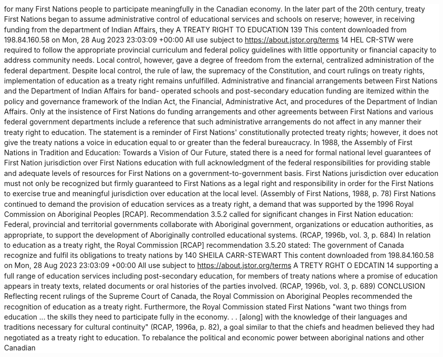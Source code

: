  for many First Nations people to participate meaningfully in the Canadian 
 economy. 
 In the later part of the 20th century, treaty First Nations began to assume 
 administrative control of educational services and schools on reserve; 
 however, in receiving funding from the department of Indian Affairs, they  A TREATY RIGHT TO EDUCATION 
 139
This content downloaded from 
           198.84.160.58 on Mon, 28 Aug 2023 23:03:09 +00:00             
All use subject to https://about.jstor.org/terms 14 HEL CR-STW 
 were required to follow the appropriate provincial curriculum and federal 
 policy guidelines with little opportunity or financial capacity to address 
 community needs. Local control, however, gave a degree of freedom from 
 the external, centralized administration of the federal department. 
 Despite local control, the rule of law, the supremacy of the Constitution, 
 and court rulings on treaty rights, implementation of education as a treaty 
 right remains unfulfilled. Administrative and financial arrangements 
 between First Nations and the Department of Indian Affairs for band- 
 operated schools and post-secondary education funding are itemized 
 within the policy and governance framework of the Indian Act, the 
 Financial, Administrative Act, and procedures of the Department of Indian 
 Affairs. Only at the insistence of First Nations do funding arrangements 
 and other agreements between First Nations and various federal 
 government departments include a reference that such administrative 
 arrangements do not affect in any manner their treaty right to education. 
 The statement is a reminder of First Nations' constitutionally protected 
 treaty rights; however, it does not give the treaty nations a voice in 
 education equal to or greater than the federal bureaucracy. In 1988, the 
 Assembly of First Nations in Tradition and Education: Towards a Vision 
 of Our Future, stated there 
 is a need for formal national level guarantees of First Nation jurisdiction over First Nations 
 education with full acknowledgment of the federal responsibilities for providing stable 
 and adequate levels of resources for First Nations on a government-to-government basis. 
 First Nations jurisdiction over education must not only be recognized but firmly 
 guaranteed to First Nations as a legal right and responsibility in order for the First Nations 
 to exercise true and meaningful jurisdiction over education at the local level. (Assembly 
 of First Nations, 1988, p. 78) 
 First Nations continued to demand the provision of education services 
 as a treaty right, a demand that was supported by the 1996 Royal 
 Commission on Aboriginal Peoples [RCAP]. Recommendation 3.5.2 called 
 for significant changes in First Nation education: 
 Federal, provincial and territorial governments collaborate with Aboriginal government, 
 organizations or education authorities, as appropriate, to support the development of 
 Aboriginally controlled educational systems. (RCAP, 1996b, vol. 3, p. 684) 
 In relation to education as a treaty right, the Royal Commission [RCAP] 
 recommendation 3.5.20 stated: 
 The government of Canada recognize and fulfil its obligations to treaty nations by 
 140  SHEILA CARR-STEWART 
This content downloaded from 
           198.84.160.58 on Mon, 28 Aug 2023 23:03:09 +00:00             
All use subject to https://about.jstor.org/terms A TRETY RGHT O EDCATIN 14 
 supporting a full range of education services including post-secondary education, for 
 members of treaty nations where a promise of education appears in treaty texts, related 
 documents or oral histories of the parties involved. (RCAP, 1996b, vol. 3, p. 689) 
 CONCLUSION 
 Reflecting recent rulings of the Supreme Court of Canada, the Royal 
 Commission on Aboriginal Peoples recommended the recognition of 
 education as a treaty right. Furthermore, the Royal Commission stated 
 First Nations "want two things from education ... the skills they need to 
 participate fully in the economy. . . [along] with the knowledge of their 
 languages and traditions necessary for cultural continuity" (RCAP, 1996a, 
 p. 82), a goal similar to that the chiefs and headmen believed they had 
 negotiated as a treaty right to education. To rebalance the political and 
 economic power between aboriginal nations and other Canadian 